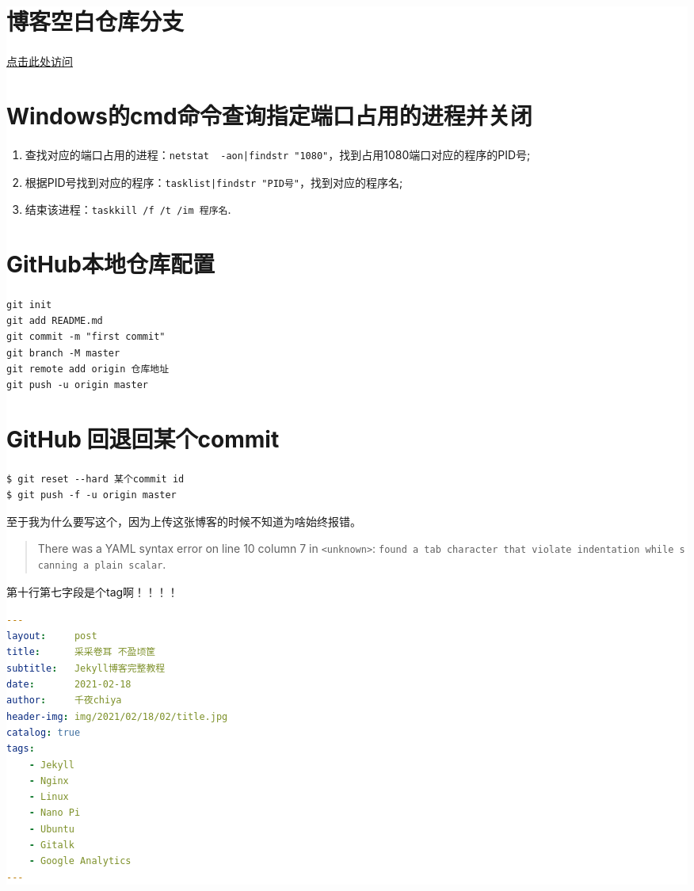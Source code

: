 # 博客空白仓库分支

[点击此处访问](https://github.com/ch1y4/ch1y4.github.io/tree/blank)

# Windows的cmd命令查询指定端口占用的进程并关闭

1. 查找对应的端口占用的进程：`netstat  -aon|findstr "1080"`，找到占用1080端口对应的程序的PID号;

2. 根据PID号找到对应的程序：`tasklist|findstr "PID号"`，找到对应的程序名;

3. 结束该进程：`taskkill /f /t /im 程序名`.

# GitHub本地仓库配置

```shell
git init
git add README.md
git commit -m "first commit"
git branch -M master
git remote add origin 仓库地址
git push -u origin master
```

# GitHub 回退回某个commit

```shell
$ git reset --hard 某个commit id
$ git push -f -u origin master
```

至于我为什么要写这个，因为上传这张博客的时候不知道为啥始终报错。

> There was a YAML syntax error on line 10 column 7 in `<unknown>`: `found a tab character that violate indentation while scanning a plain scalar`.

第十行第七字段是个tag啊！！！！

```yml
---
layout:     post
title:      采采卷耳 不盈顷筐
subtitle:   Jekyll博客完整教程
date:       2021-02-18
author:     千夜chiya
header-img: img/2021/02/18/02/title.jpg
catalog: true
tags:
    - Jekyll
    - Nginx
    - Linux
    - Nano Pi
    - Ubuntu
    - Gitalk
    - Google Analytics
---
```

